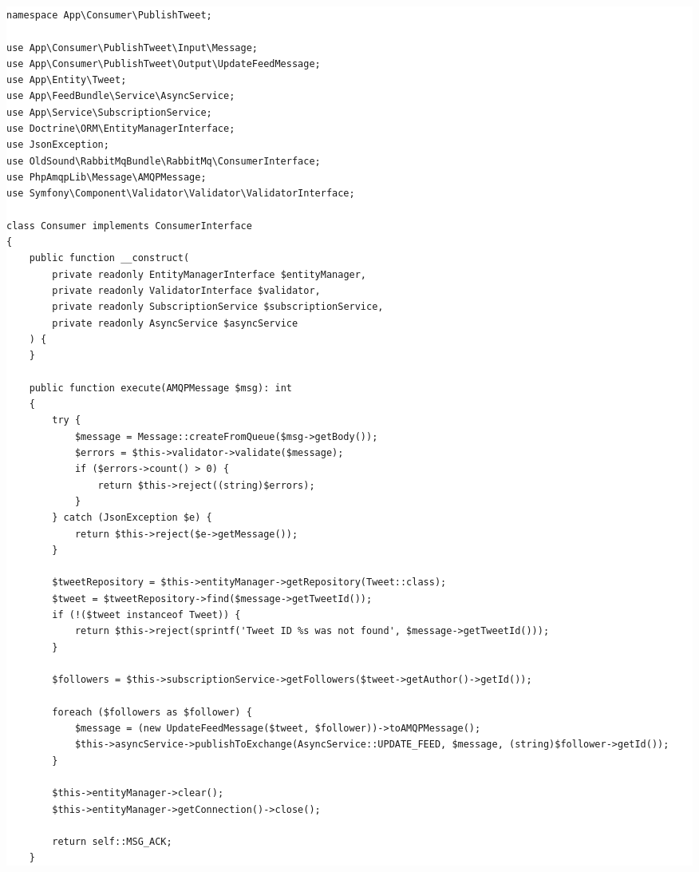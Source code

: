     namespace App\Consumer\PublishTweet;
    
    use App\Consumer\PublishTweet\Input\Message;
    use App\Consumer\PublishTweet\Output\UpdateFeedMessage;
    use App\Entity\Tweet;
    use App\FeedBundle\Service\AsyncService;
    use App\Service\SubscriptionService;
    use Doctrine\ORM\EntityManagerInterface;
    use JsonException;
    use OldSound\RabbitMqBundle\RabbitMq\ConsumerInterface;
    use PhpAmqpLib\Message\AMQPMessage;
    use Symfony\Component\Validator\Validator\ValidatorInterface;
    
    class Consumer implements ConsumerInterface
    {
        public function __construct(
            private readonly EntityManagerInterface $entityManager,
            private readonly ValidatorInterface $validator,
            private readonly SubscriptionService $subscriptionService,
            private readonly AsyncService $asyncService
        ) {
        }
    
        public function execute(AMQPMessage $msg): int
        {
            try {
                $message = Message::createFromQueue($msg->getBody());
                $errors = $this->validator->validate($message);
                if ($errors->count() > 0) {
                    return $this->reject((string)$errors);
                }
            } catch (JsonException $e) {
                return $this->reject($e->getMessage());
            }
    
            $tweetRepository = $this->entityManager->getRepository(Tweet::class);
            $tweet = $tweetRepository->find($message->getTweetId());
            if (!($tweet instanceof Tweet)) {
                return $this->reject(sprintf('Tweet ID %s was not found', $message->getTweetId()));
            }
    
            $followers = $this->subscriptionService->getFollowers($tweet->getAuthor()->getId());
    
            foreach ($followers as $follower) {
                $message = (new UpdateFeedMessage($tweet, $follower))->toAMQPMessage();
                $this->asyncService->publishToExchange(AsyncService::UPDATE_FEED, $message, (string)$follower->getId());
            }
    
            $this->entityManager->clear();
            $this->entityManager->getConnection()->close();
    
            return self::MSG_ACK;
        }
    